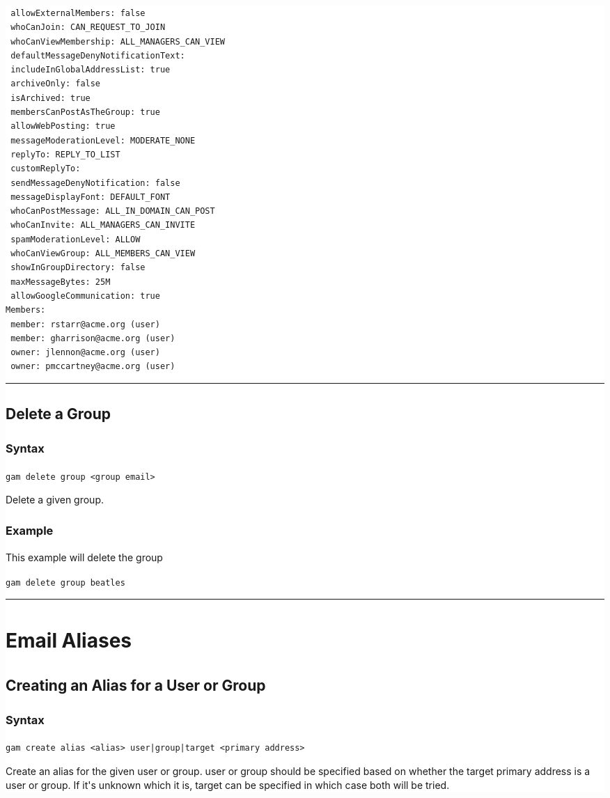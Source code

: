 ```
 allowExternalMembers: false
 whoCanJoin: CAN_REQUEST_TO_JOIN
 whoCanViewMembership: ALL_MANAGERS_CAN_VIEW
 defaultMessageDenyNotificationText:
 includeInGlobalAddressList: true
 archiveOnly: false
 isArchived: true
 membersCanPostAsTheGroup: true
 allowWebPosting: true
 messageModerationLevel: MODERATE_NONE
 replyTo: REPLY_TO_LIST
 customReplyTo:
 sendMessageDenyNotification: false
 messageDisplayFont: DEFAULT_FONT
 whoCanPostMessage: ALL_IN_DOMAIN_CAN_POST
 whoCanInvite: ALL_MANAGERS_CAN_INVITE
 spamModerationLevel: ALLOW
 whoCanViewGroup: ALL_MEMBERS_CAN_VIEW
 showInGroupDirectory: false
 maxMessageBytes: 25M
 allowGoogleCommunication: true
Members:
 member: rstarr@acme.org (user)
 member: gharrison@acme.org (user)
 owner: jlennon@acme.org (user)
 owner: pmccartney@acme.org (user)
```
---

## Delete a Group
### Syntax
```
gam delete group <group email>
```
Delete a given group.

### Example
This example will delete the group
```
gam delete group beatles
```
---

# Email Aliases
## Creating an Alias for a User or Group
### Syntax
```
gam create alias <alias> user|group|target <primary address>
```
Create an alias for the given user or group. user or group should be specified based on whether the target primary address is a user or group. If it's unknown which it is, target can be specified in which case both will be tried.
